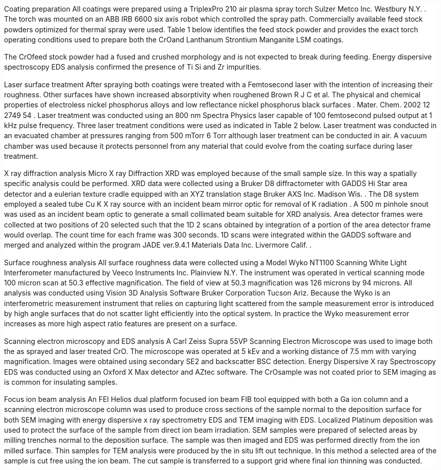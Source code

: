 Coating preparation All coatings were prepared using a TriplexPro 210 air plasma spray torch Sulzer Metco Inc. Westbury N.Y. . The torch was mounted on an ABB IRB 6600 six axis robot which controlled the spray path. Commercially available feed stock powders optimized for thermal spray were used. Table 1 below identifies the feed stock powder and provides the exact torch operating conditions used to prepare both the CrOand Lanthanum Strontium Manganite LSM coatings.

The CrOfeed stock powder had a fused and crushed morphology and is not expected to break during feeding. Energy dispersive spectroscopy EDS analysis confirmed the presence of Ti Si and Zr impurities.

Laser surface treatment After spraying both coatings were treated with a Femtosecond laser with the intention of increasing their roughness. Other surfaces have shown increased absorptivity when roughened Brown R J C et al. The physical and chemical properties of electroless nickel phosphorus alloys and low reflectance nickel phosphorus black surfaces . Mater. Chem. 2002 12 2749 54 . Laser treatment was conducted using an 800 nm Spectra Physics laser capable of 100 femtosecond pulsed output at 1 kHz pulse frequency. Three laser treatment conditions were used as indicated in Table 2 below. Laser treatment was conducted in an evacuated chamber at pressures ranging from 500 mTorr 6 Torr although laser treatment can be conducted in air. A vacuum chamber was used because it protects personnel from any material that could evolve from the coating surface during laser treatment.

X ray diffraction analysis Micro X ray Diffraction XRD was employed because of the small sample size. In this way a spatially specific analysis could be performed. XRD data were collected using a Bruker D8 diffractometer with GADDS Hi Star area detector and a eulerian texture cradle equipped with an XYZ translation stage Bruker AXS Inc. Madison Wis. . The D8 system employed a sealed tube Cu K X ray source with an incident beam mirror optic for removal of K radiation . A 500 m pinhole snout was used as an incident beam optic to generate a small collimated beam suitable for XRD analysis. Area detector frames were collected at two positions of 20 selected such that the 1D 2 scans obtained by integration of a portion of the area detector frame would overlap. The count time for each frame was 300 seconds. 1D scans were integrated within the GADDS software and merged and analyzed within the program JADE ver.9.4.1 Materials Data Inc. Livermore Calif. .

Surface roughness analysis All surface roughness data were collected using a Model Wyko NT1100 Scanning White Light Interferometer manufactured by Veeco Instruments Inc. Plainview N.Y. The instrument was operated in vertical scanning mode 100 micron scan at 50.3 effective magnification. The field of view at 50.3 magnification was 126 microns by 94 microns. All analysis was conducted using Vision 3D Analysis Software Bruker Corporation Tucson Ariz. Because the Wyko is an interferometric measurement instrument that relies on capturing light scattered from the sample measurement error is introduced by high angle surfaces that do not scatter light efficiently into the optical system. In practice the Wyko measurement error increases as more high aspect ratio features are present on a surface.

Scanning electron microscopy and EDS analysis A Carl Zeiss Supra 55VP Scanning Electron Microscope was used to image both the as sprayed and laser treated CrO. The microscope was operated at 5 kEv and a working distance of 7.5 mm with varying magnification. Images were obtained using secondary SE2 and backscatter BSC detection. Energy Dispersive X ray Spectroscopy EDS was conducted using an Oxford X Max detector and AZtec software. The CrOsample was not coated prior to SEM imaging as is common for insulating samples.

Focus ion beam analysis An FEI Helios dual platform focused ion beam FIB tool equipped with both a Ga ion column and a scanning electron microscope column was used to produce cross sections of the sample normal to the deposition surface for both SEM imaging with energy dispersive x ray spectrometry EDS and TEM imaging with EDS. Localized Platinum deposition was used to protect the surface of the sample from direct ion beam irradiation. SEM samples were prepared of selected areas by milling trenches normal to the deposition surface. The sample was then imaged and EDS was performed directly from the ion milled surface. Thin samples for TEM analysis were produced by the in situ lift out technique. In this method a selected area of the sample is cut free using the ion beam. The cut sample is transferred to a support grid where final ion thinning was conducted.
